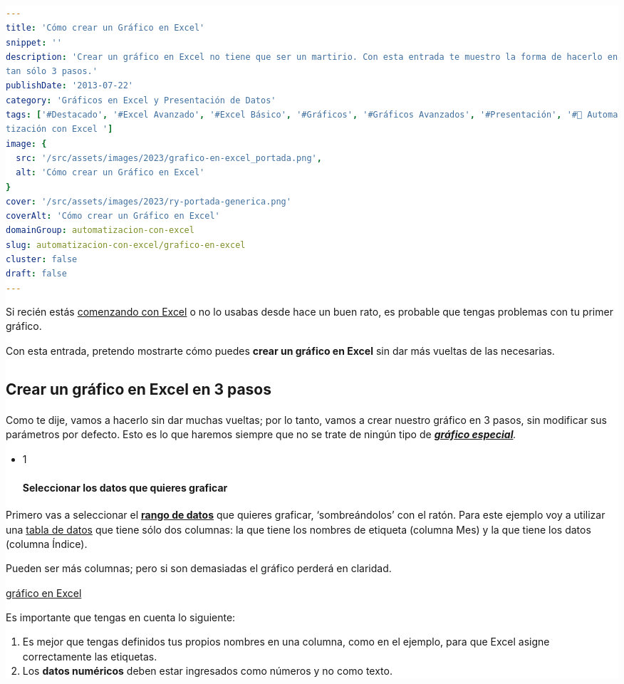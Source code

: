 ```yaml
---
title: 'Cómo crear un Gráfico en Excel'
snippet: ''
description: 'Crear un gráfico en Excel no tiene que ser un martirio. Con esta entrada te muestro la forma de hacerlo en tan sólo 3 pasos.'
publishDate: '2013-07-22'
category: 'Gráficos en Excel y Presentación de Datos'
tags: ['#Destacado', '#Excel Avanzado', '#Excel Básico', '#Gráficos', '#Gráficos Avanzados', '#Presentación', '#🤖 Automatización con Excel '] 
image: {
  src: '/src/assets/images/2023/grafico-en-excel_portada.png',
  alt: 'Cómo crear un Gráfico en Excel'
}
cover: '/src/assets/images/2023/ry-portada-generica.png'
coverAlt: 'Cómo crear un Gráfico en Excel'
domainGroup: automatizacion-con-excel
slug: automatizacion-con-excel/grafico-en-excel
cluster: false
draft: false
---
```


Si recién estás [comenzando con Excel](http://raymundoycaza.com/cursos-gratuitos-de-excel/ "Curso básico de Excel") o no lo usabas desde hace un buen rato, es probable que tengas problemas con tu primer gráfico.

Con esta entrada, pretendo mostrarte cómo puedes **crear un gráfico en Excel** sin dar más vueltas de las necesarias.

## Crear un gráfico en Excel en 3 pasos

Como te dije, vamos a hacerlo sin dar muchas vueltas; por lo tanto, vamos a crear nuestro gráfico en 3 pasos, sin modificar sus parámetros por defecto. Esto es lo que haremos siempre que no se trate de ningún tipo de _[**gráfico especial**](http://raymundoycaza.com/graficar-en-excel-una-manera-distinta/ "Gráfico diferente.")._

- 1
    
    #### Seleccionar los datos que quieres graficar
    

Primero vas a seleccionar el **[rango de datos](http://raymundoycaza.com/que-es-un-rango-en-excel/ "Entonces, ¿qué es un rango en Excel?")** que quieres graficar, ‘sombreándolos’ con el ratón. Para este ejemplo voy a utilizar una [tabla de datos](http://raymundoycaza.com/las-tablas-en-excel/ "Las tablas en Excel") que tiene sólo dos columnas: la que tiene los nombres de etiqueta (columna Mes) y la que tiene los datos (columna Índice).

Pueden ser más columnas; pero si son demasiadas el gráfico perderá en claridad.

[gráfico en Excel](/src/assets/images/2023/grafico-en-excel-001.png "Seleccionar los datos")

Es importante que tengas en cuenta lo siguiente:

1. Es mejor que tengas definidos tus propios nombres en una columna, como en el ejemplo, para que Excel asigne correctamente las etiquetas.
2. Los **datos numéricos** deben estar ingresados como números y no como texto.
